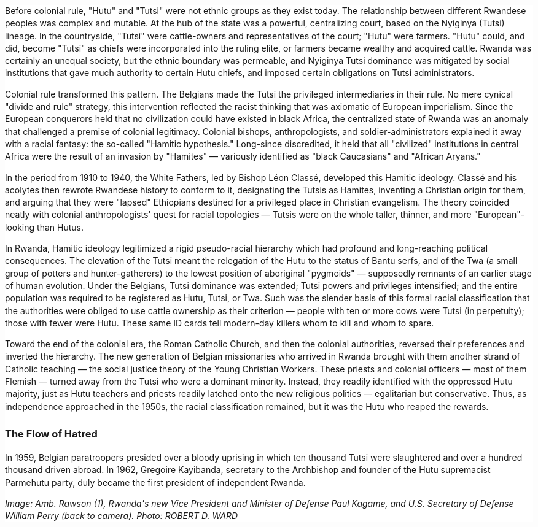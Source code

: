 Before colonial rule, "Hutu" and "Tutsi" were not ethnic groups as they exist today. The relationship between different Rwandese peoples was complex and mutable. At the hub of the state was a powerful, centralizing court, based on the Nyiginya (Tutsi) lineage. In the countryside, "Tutsi" were cattle-owners and representatives of the court; "Hutu" were farmers. "Hutu" could, and did, become "Tutsi" as chiefs were incorporated into the ruling elite, or farmers became wealthy and acquired cattle. Rwanda was certainly an unequal society, but the ethnic boundary was permeable, and Nyiginya Tutsi dominance was mitigated by social institutions that gave much authority to certain Hutu chiefs, and imposed certain obligations on Tutsi administrators.

Colonial rule transformed this pattern. The Belgians made the Tutsi the privileged intermediaries in their rule. No mere cynical "divide and rule" strategy, this intervention reflected the racist thinking that was axiomatic of European imperialism. Since the European conquerors held that no civilization could have existed in black Africa, the centralized state of Rwanda was an anomaly that challenged a premise of colonial legitimacy. Colonial bishops, anthropologists, and soldier-administrators explained it away with a racial fantasy: the so-called "Hamitic hypothesis." Long-since discredited, it held that all "civilized" institutions in central Africa were the result of an invasion by "Hamites" — variously identified as "black Caucasians" and "African Aryans."

In the period from 1910 to 1940, the White Fathers, led by Bishop Léon Classé, developed this Hamitic ideology. Classé and his acolytes then rewrote Rwandese history to conform to it, designating the Tutsis as Hamites, inventing a Christian origin for them, and arguing that they were "lapsed" Ethiopians destined for a privileged place in Christian evangelism. The theory coincided neatly with colonial anthropologists' quest for racial topologies — Tutsis were on the whole taller, thinner, and more "European"-looking than Hutus.

In Rwanda, Hamitic ideology legitimized a rigid pseudo-racial hierarchy which had profound and long-reaching political consequences. The elevation of the Tutsi meant the relegation of the Hutu to the status of Bantu serfs, and of the Twa (a small group of potters and hunter-gatherers) to the lowest position of aboriginal "pygmoids" — supposedly remnants of an earlier stage of human evolution. Under the Belgians, Tutsi dominance was extended; Tutsi powers and privileges intensified; and the entire population was required to be registered as Hutu, Tutsi, or Twa. Such was the slender basis of this formal racial classification that the authorities were obliged to use cattle ownership as their criterion — people with ten or more cows were Tutsi (in perpetuity); those with fewer were Hutu. These same ID cards tell modern-day killers whom to kill and whom to spare.

Toward the end of the colonial era, the Roman Catholic Church, and then the colonial authorities, reversed their preferences and inverted the hierarchy. The new generation of Belgian missionaries who arrived in Rwanda brought with them another strand of Catholic teaching — the social justice theory of the Young Christian Workers. These priests and colonial officers — most of them Flemish — turned away from the Tutsi who were a dominant minority. Instead, they readily identified with the oppressed Hutu majority, just as Hutu teachers and priests readily latched onto the new religious politics — egalitarian but conservative. Thus, as independence approached in the 1950s, the racial classification remained, but it was the Hutu who reaped the rewards.

### The Flow of Hatred

In 1959, Belgian paratroopers presided over a bloody uprising in which ten thousand Tutsi were slaughtered and over a hundred thousand driven abroad. In 1962, Gregoire Kayibanda, secretary to the Archbishop and founder of the Hutu supremacist Parmehutu party, duly became the first president of independent Rwanda.

*Image: Amb. Rawson (1), Rwanda's new Vice President and Minister of Defense Paul Kagame, and U.S. Secretary of Defense William Perry (back to camera). Photo: ROBERT D. WARD*
